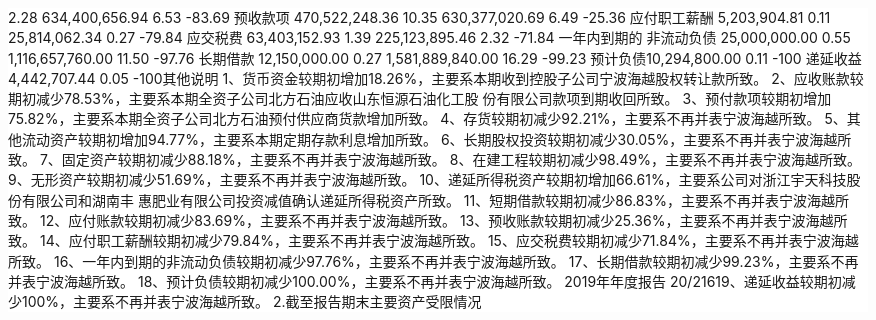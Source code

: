 2.28
634,400,656.94
6.53
-83.69
预收款项
470,522,248.36
10.35
630,377,020.69
6.49
-25.36
应付职工薪酬
5,203,904.81
0.11
25,814,062.34
0.27
-79.84
应交税费
63,403,152.93
1.39
225,123,895.46
2.32
-71.84
一年内到期的
非流动负债
25,000,000.00
0.55
1,116,657,760.00
11.50
-97.76
长期借款
12,150,000.00
0.27
1,581,889,840.00
16.29
-99.23
预计负债10,294,800.00
0.11
-100
递延收益4,442,707.44
0.05
-100其他说明
1、货币资金较期初增加18.26%，主要系本期收到控股子公司宁波海越股权转让款所致。
2、应收账款较期初减少78.53%，主要系本期全资子公司北方石油应收山东恒源石油化工股
份有限公司款项到期收回所致。
3、预付款项较期初增加75.82%，主要系本期全资子公司北方石油预付供应商货款增加所致。
4、存货较期初减少92.21%，主要系不再并表宁波海越所致。
5、其他流动资产较期初增加94.77%，主要系本期定期存款利息增加所致。
6、长期股权投资较期初减少30.05%，主要系不再并表宁波海越所致。
7、固定资产较期初减少88.18%，主要系不再并表宁波海越所致。
8、在建工程较期初减少98.49%，主要系不再并表宁波海越所致。
9、无形资产较期初减少51.69%，主要系不再并表宁波海越所致。
10、递延所得税资产较期初增加66.61%，主要系公司对浙江宇天科技股份有限公司和湖南丰
惠肥业有限公司投资减值确认递延所得税资产所致。
11、短期借款较期初减少86.83%，主要系不再并表宁波海越所致。
12、应付账款较期初减少83.69%，主要系不再并表宁波海越所致。
13、预收账款较期初减少25.36%，主要系不再并表宁波海越所致。
14、应付职工薪酬较期初减少79.84%，主要系不再并表宁波海越所致。
15、应交税费较期初减少71.84%，主要系不再并表宁波海越所致。
16、一年内到期的非流动负债较期初减少97.76%，主要系不再并表宁波海越所致。
17、长期借款较期初减少99.23%，主要系不再并表宁波海越所致。
18、预计负债较期初减少100.00%，主要系不再并表宁波海越所致。
2019年年度报告
20/21619、递延收益较期初减少100%，主要系不再并表宁波海越所致。
2.截至报告期末主要资产受限情况